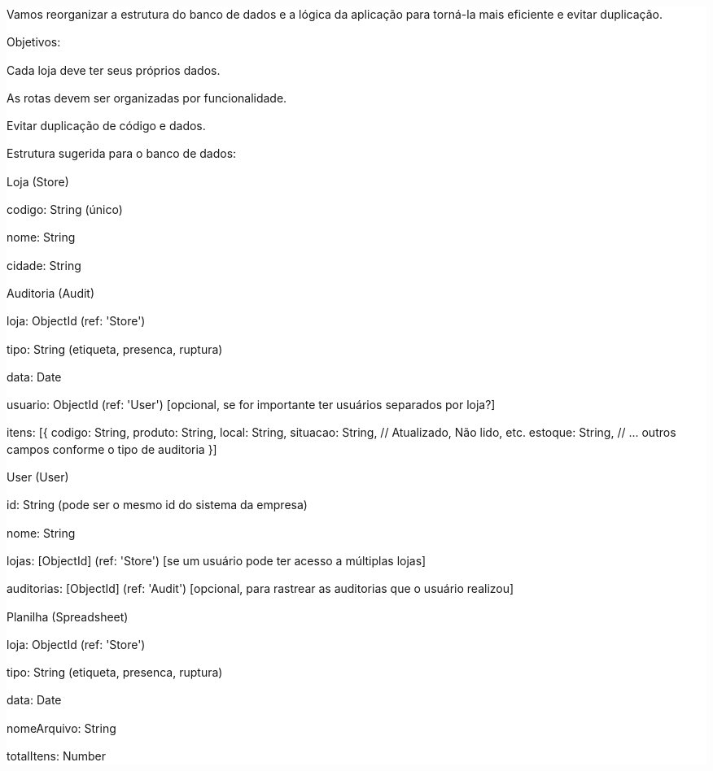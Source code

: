 Vamos reorganizar a estrutura do banco de dados e a lógica da aplicação para torná-la mais eficiente e evitar duplicação.

Objetivos:

Cada loja deve ter seus próprios dados.

As rotas devem ser organizadas por funcionalidade.

Evitar duplicação de código e dados.

Estrutura sugerida para o banco de dados:

Loja (Store)

codigo: String (único)

nome: String

cidade: String

Auditoria (Audit)

loja: ObjectId (ref: 'Store')

tipo: String (etiqueta, presenca, ruptura)

data: Date

usuario: ObjectId (ref: 'User') [opcional, se for importante ter usuários separados por loja?]

itens: [{
codigo: String,
produto: String,
local: String,
situacao: String, // Atualizado, Não lido, etc.
estoque: String,
// ... outros campos conforme o tipo de auditoria
}]

User (User)

id: String (pode ser o mesmo id do sistema da empresa)

nome: String

lojas: [ObjectId] (ref: 'Store') [se um usuário pode ter acesso a múltiplas lojas]

auditorias: [ObjectId] (ref: 'Audit') [opcional, para rastrear as auditorias que o usuário realizou]

Planilha (Spreadsheet)

loja: ObjectId (ref: 'Store')

tipo: String (etiqueta, presenca, ruptura)

data: Date

nomeArquivo: String

totalItens: Number
